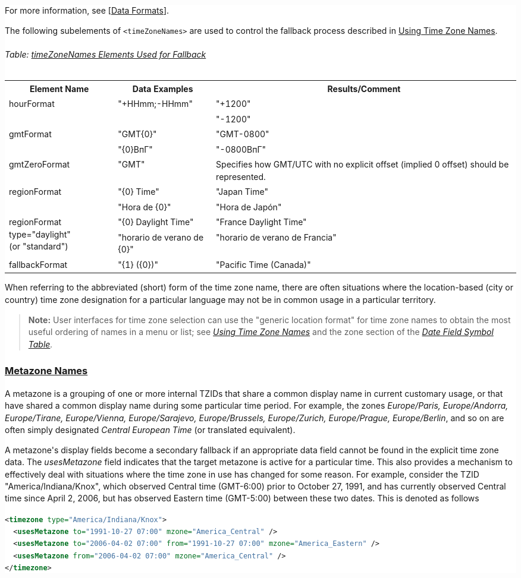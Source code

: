 For more information, see [[Data Formats](tr35.md#DataFormats)].

The following subelements of `<timeZoneNames>` are used to control the fallback process described in [Using Time Zone Names](#Using_Time_Zone_Names).

###### Table: <a name="timeZoneNames_Elements_Used_for_Fallback" href="#timeZoneNames_Elements_Used_for_Fallback">timeZoneNames Elements Used for Fallback</a>

<table><tbody>
<tr><th>Element Name</th><th>Data Examples</th><th>Results/Comment</th></tr>
<tr><td rowspan="2">hourFormat</td><td rowspan="2">"+HHmm;-HHmm"</td><td>"+1200"</td></tr>
    <tr><td>"-1200"</td></tr>
<tr><td rowspan="2">gmtFormat</td><td>"GMT{0}"</td><td>"GMT-0800"</td></tr>
    <tr><td>"{0}ВпГ"</td><td>"-0800ВпГ"</td></tr>
<tr><td>gmtZeroFormat</td><td>"GMT"</td><td>Specifies how GMT/UTC with no explicit offset (implied 0 offset) should be represented.</td></tr>
<tr><td rowspan="2">regionFormat</td><td>"{0} Time"</td><td>"Japan Time"</td></tr>
    <tr><td>"Hora de {0}"</td><td>"Hora de Japón"</td></tr>
<tr><td rowspan="2">regionFormat type="daylight"<br>(or "standard")</td><td>"{0} Daylight Time"</td><td>"France Daylight Time"</td></tr><tr><td>"horario de verano de {0}"</td><td>"horario de verano de Francia"</td></tr>
    <tr><td>fallbackFormat</td><td>"{1} ({0})"</td><td>"Pacific Time (Canada)"</td></tr>
</tbody></table>

When referring to the abbreviated (short) form of the time zone name, there are often situations where the location-based (city or country) time zone designation for a particular language may not be in common usage in a particular territory.

> **Note:** User interfaces for time zone selection can use the "generic location format" for time zone names to obtain the most useful ordering of names in a menu or list; see _[Using Time Zone Names](#Using_Time_Zone_Names)_ and the zone section of the _[Date Field Symbol Table](#Date_Field_Symbol_Table)._

### <a name="Metazone_Names" href="#Metazone_Names">Metazone Names</a>

A metazone is a grouping of one or more internal TZIDs that share a common display name in current customary usage, or that have shared a common display name during some particular time period. For example, the zones _Europe/Paris, Europe/Andorra, Europe/Tirane, Europe/Vienna, Europe/Sarajevo, Europe/Brussels, Europe/Zurich, Europe/Prague, Europe/Berlin_, and so on are often simply designated _Central European Time_ (or translated equivalent).

A metazone's display fields become a secondary fallback if an appropriate data field cannot be found in the explicit time zone data. The _usesMetazone_ field indicates that the target metazone is active for a particular time. This also provides a mechanism to effectively deal with situations where the time zone in use has changed for some reason. For example, consider the TZID "America/Indiana/Knox", which observed Central time (GMT-6:00) prior to October 27, 1991, and has currently observed Central time since April 2, 2006, but has observed Eastern time (GMT-5:00) between these two dates. This is denoted as follows

```xml
<timezone type="America/Indiana/Knox">
  <usesMetazone to="1991-10-27 07:00" mzone="America_Central" />
  <usesMetazone to="2006-04-02 07:00" from="1991-10-27 07:00" mzone="America_Eastern" />
  <usesMetazone from="2006-04-02 07:00" mzone="America_Central" />
</timezone>
```
